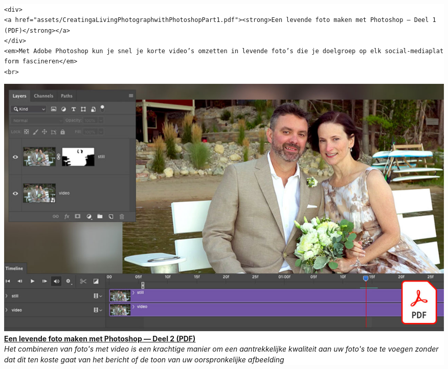     <div>
    <a href="assets/CreatingaLivingPhotographwithPhotoshopPart1.pdf"><strong>Een levende foto maken met Photoshop — Deel 1 (PDF)</strong></a>
    </div>
    <em>Met Adobe Photoshop kun je snel je korte video’s omzetten in levende foto’s die je doelgroep op elk social-mediaplatform fascineren</em>
    <br>
  </td>
  <td>
    <a href="assets/CreatingaLivingPhotographwithPhotoshopPart2.pdf">
      <img alt="Een levende foto maken met Photoshop — Deel 2" src="assets/CreatingaLivingPhotographwithPhotoshopPart2.jpg" />
    </a>
    <div>
    <a href="assets/CreatingaLivingPhotographwithPhotoshopPart2.pdf"><strong>Een levende foto maken met Photoshop — Deel 2 (PDF)</strong></a>
    </div>
    <em>Het combineren van foto's met video is een krachtige manier om een aantrekkelijke kwaliteit aan uw foto's toe te voegen zonder dat dit ten koste gaat van het bericht of de toon van uw oorspronkelijke afbeelding</em>
    <br>
  </td>
  <td>
    <a href="assets/PhotoshopAfterEffectsAwesomenessAdobeMAX2018LabRecap.pdf">